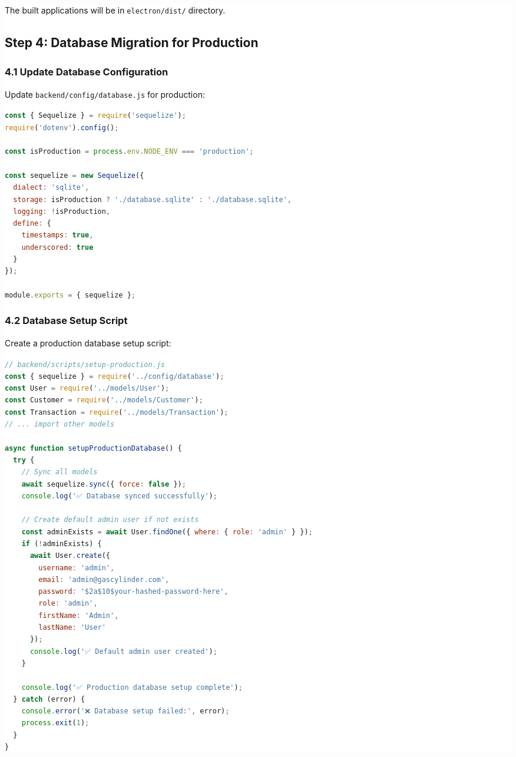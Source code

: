 The built applications will be in `electron/dist/` directory.

## Step 4: Database Migration for Production

### 4.1 Update Database Configuration
Update `backend/config/database.js` for production:

```javascript
const { Sequelize } = require('sequelize');
require('dotenv').config();

const isProduction = process.env.NODE_ENV === 'production';

const sequelize = new Sequelize({
  dialect: 'sqlite',
  storage: isProduction ? './database.sqlite' : './database.sqlite',
  logging: !isProduction,
  define: {
    timestamps: true,
    underscored: true
  }
});

module.exports = { sequelize };
```

### 4.2 Database Setup Script
Create a production database setup script:

```javascript
// backend/scripts/setup-production.js
const { sequelize } = require('../config/database');
const User = require('../models/User');
const Customer = require('../models/Customer');
const Transaction = require('../models/Transaction');
// ... import other models

async function setupProductionDatabase() {
  try {
    // Sync all models
    await sequelize.sync({ force: false });
    console.log('✅ Database synced successfully');

    // Create default admin user if not exists
    const adminExists = await User.findOne({ where: { role: 'admin' } });
    if (!adminExists) {
      await User.create({
        username: 'admin',
        email: 'admin@gascylinder.com',
        password: '$2a$10$your-hashed-password-here',
        role: 'admin',
        firstName: 'Admin',
        lastName: 'User'
      });
      console.log('✅ Default admin user created');
    }

    console.log('✅ Production database setup complete');
  } catch (error) {
    console.error('❌ Database setup failed:', error);
    process.exit(1);
  }
}

```